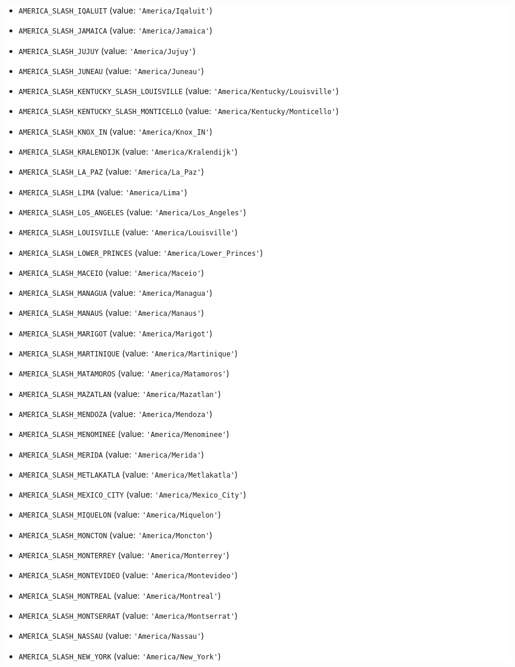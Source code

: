 * `AMERICA_SLASH_IQALUIT` (value: `'America/Iqaluit'`)

* `AMERICA_SLASH_JAMAICA` (value: `'America/Jamaica'`)

* `AMERICA_SLASH_JUJUY` (value: `'America/Jujuy'`)

* `AMERICA_SLASH_JUNEAU` (value: `'America/Juneau'`)

* `AMERICA_SLASH_KENTUCKY_SLASH_LOUISVILLE` (value: `'America/Kentucky/Louisville'`)

* `AMERICA_SLASH_KENTUCKY_SLASH_MONTICELLO` (value: `'America/Kentucky/Monticello'`)

* `AMERICA_SLASH_KNOX_IN` (value: `'America/Knox_IN'`)

* `AMERICA_SLASH_KRALENDIJK` (value: `'America/Kralendijk'`)

* `AMERICA_SLASH_LA_PAZ` (value: `'America/La_Paz'`)

* `AMERICA_SLASH_LIMA` (value: `'America/Lima'`)

* `AMERICA_SLASH_LOS_ANGELES` (value: `'America/Los_Angeles'`)

* `AMERICA_SLASH_LOUISVILLE` (value: `'America/Louisville'`)

* `AMERICA_SLASH_LOWER_PRINCES` (value: `'America/Lower_Princes'`)

* `AMERICA_SLASH_MACEIO` (value: `'America/Maceio'`)

* `AMERICA_SLASH_MANAGUA` (value: `'America/Managua'`)

* `AMERICA_SLASH_MANAUS` (value: `'America/Manaus'`)

* `AMERICA_SLASH_MARIGOT` (value: `'America/Marigot'`)

* `AMERICA_SLASH_MARTINIQUE` (value: `'America/Martinique'`)

* `AMERICA_SLASH_MATAMOROS` (value: `'America/Matamoros'`)

* `AMERICA_SLASH_MAZATLAN` (value: `'America/Mazatlan'`)

* `AMERICA_SLASH_MENDOZA` (value: `'America/Mendoza'`)

* `AMERICA_SLASH_MENOMINEE` (value: `'America/Menominee'`)

* `AMERICA_SLASH_MERIDA` (value: `'America/Merida'`)

* `AMERICA_SLASH_METLAKATLA` (value: `'America/Metlakatla'`)

* `AMERICA_SLASH_MEXICO_CITY` (value: `'America/Mexico_City'`)

* `AMERICA_SLASH_MIQUELON` (value: `'America/Miquelon'`)

* `AMERICA_SLASH_MONCTON` (value: `'America/Moncton'`)

* `AMERICA_SLASH_MONTERREY` (value: `'America/Monterrey'`)

* `AMERICA_SLASH_MONTEVIDEO` (value: `'America/Montevideo'`)

* `AMERICA_SLASH_MONTREAL` (value: `'America/Montreal'`)

* `AMERICA_SLASH_MONTSERRAT` (value: `'America/Montserrat'`)

* `AMERICA_SLASH_NASSAU` (value: `'America/Nassau'`)

* `AMERICA_SLASH_NEW_YORK` (value: `'America/New_York'`)
